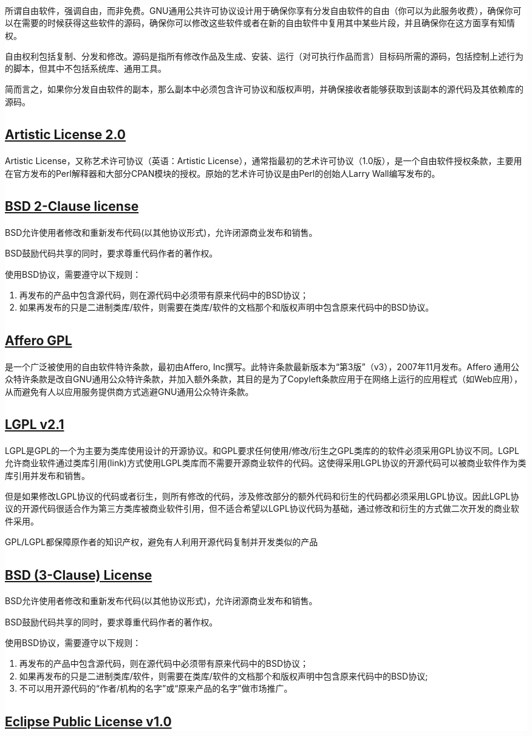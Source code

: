 所谓自由软件，强调自由，而非免费。GNU通用公共许可协议设计用于确保你享有分发自由软件的自由（你可以为此服务收费），确保你可以在需要的时候获得这些软件的源码，确保你可以修改这些软件或者在新的自由软件中复用其中某些片段，并且确保你在这方面享有知情权。

自由权利包括复制、分发和修改。源码是指所有修改作品及生成、安装、运行（对可执行作品而言）目标码所需的源码，包括控制上述行为的脚本，但其中不包括系统库、通用工具。

简而言之，如果你分发自由软件的副本，那么副本中必须包含许可协议和版权声明，并确保接收者能够获取到该副本的源代码及其依赖库的源码。

## [Artistic License 2.0](http://opensource.org/licenses/Artistic-2.0)

Artistic License，又称艺术许可协议（英语：Artistic License），通常指最初的艺术许可协议（1.0版），是一个自由软件授权条款，主要用在官方发布的Perl解释器和大部分CPAN模块的授权。原始的艺术许可协议是由Perl的创始人Larry Wall编写发布的。


## [BSD 2-Clause license](http://opensource.org/licenses/BSD-2-Clause)
BSD允许使用者修改和重新发布代码(以其他协议形式)，允许闭源商业发布和销售。

BSD鼓励代码共享的同时，要求尊重代码作者的著作权。

使用BSD协议，需要遵守以下规则：

1. 再发布的产品中包含源代码，则在源代码中必须带有原来代码中的BSD协议；
2. 如果再发布的只是二进制类库/软件，则需要在类库/软件的文档那个和版权声明中包含原来代码中的BSD协议。

## [Affero GPL](http://opensource.org/licenses/AGPL-3.0)

是一个广泛被使用的自由软件特许条款，最初由Affero, Inc撰写。此特许条款最新版本为“第3版”（v3），2007年11月发布。Affero 通用公众特许条款是改自GNU通用公众特许条款，并加入额外条款，其目的是为了Copyleft条款应用于在网络上运行的应用程式（如Web应用），从而避免有人以应用服务提供商方式逃避GNU通用公众特许条款。

## [LGPL v2.1](http://opensource.org/licenses/LGPL-2.1)

LGPL是GPL的一个为主要为类库使用设计的开源协议。和GPL要求任何使用/修改/衍生之GPL类库的的软件必须采用GPL协议不同。LGPL允许商业软件通过类库引用(link)方式使用LGPL类库而不需要开源商业软件的代码。这使得采用LGPL协议的开源代码可以被商业软件作为类库引用并发布和销售。

但是如果修改LGPL协议的代码或者衍生，则所有修改的代码，涉及修改部分的额外代码和衍生的代码都必须采用LGPL协议。因此LGPL协议的开源代码很适合作为第三方类库被商业软件引用，但不适合希望以LGPL协议代码为基础，通过修改和衍生的方式做二次开发的商业软件采用。

GPL/LGPL都保障原作者的知识产权，避免有人利用开源代码复制并开发类似的产品

## [BSD (3-Clause) License](http://opensource.org/licenses/BSD-3-Clause)

BSD允许使用者修改和重新发布代码(以其他协议形式)，允许闭源商业发布和销售。

BSD鼓励代码共享的同时，要求尊重代码作者的著作权。

使用BSD协议，需要遵守以下规则：

1. 再发布的产品中包含源代码，则在源代码中必须带有原来代码中的BSD协议；
2. 如果再发布的只是二进制类库/软件，则需要在类库/软件的文档那个和版权声明中包含原来代码中的BSD协议;
3. 不可以用开源代码的“作者/机构的名字”或“原来产品的名字”做市场推广。

## [Eclipse Public License v1.0](http://opensource.org/licenses/EPL-1.0)
